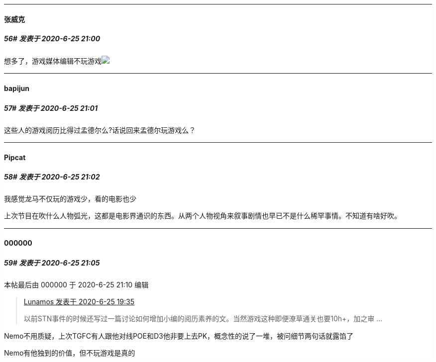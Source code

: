 

*****

####  张威克  
##### 56#       发表于 2020-6-25 21:00




想多了，游戏媒体编辑不玩游戏<img src="https://static.saraba1st.com/image/smiley/face2017/067.png" referrerpolicy="no-referrer">







*****

####  bapijun  
##### 57#       发表于 2020-6-25 21:01




这些人的游戏阅历比得过孟德尔么?话说回来孟德尔玩游戏么？







*****

####  Pipcat  
##### 58#       发表于 2020-6-25 21:02




我感觉龙马不仅玩的游戏少，看的电影也少

上次节目在吹什么人物弧光，这都是电影界通识的东西。从两个人物视角来叙事剧情也早已不是什么稀罕事情。不知道有啥好吹。







*****

####  000000  
##### 59#       发表于 2020-6-25 21:05



 本帖最后由 000000 于 2020-6-25 21:10 编辑 
<blockquote><a href="httphttps://bbs.saraba1st.com/2b/forum.php?mod=redirect&amp;goto=findpost&amp;pid=47950537&amp;ptid=1944028" target="_blank">Lunamos 发表于 2020-6-25 19:35</a>

以前STN事件的时候还写过一篇讨论如何增加小编的阅历素养的文。当然游戏这种即便潦草通关也要10h+，加之审 ...</blockquote>
Nemo不用质疑，上次TGFC有人跟他对线POE和D3他非要上去PK，概念性的说了一堆，被问细节两句话就露馅了


Nemo有他独到的价值，但不玩游戏是真的
